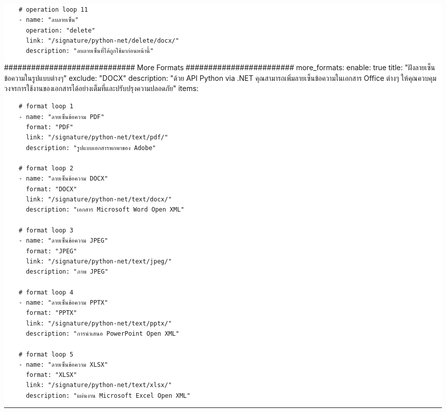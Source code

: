         # operation loop 11
        - name: "ลบลายเซ็น"
          operation: "delete"
          link: "/signature/python-net/delete/docx/"
          description: "ลบลายเซ็นที่ได้ถูกใช้มาก่อนหน้านี้"
          
############################# More Formats ########################
more_formats:
    enable: true
    title: "ฝังลายเซ็นข้อความในรูปแบบต่างๆ"
    exclude: "DOCX"
    description: "ด้วย API Python via .NET คุณสามารถเพิ่มลายเซ็นข้อความในเอกสาร Office ต่างๆ ให้คุณควบคุมวงจรการใช้งานของเอกสารได้อย่างเต็มที่และปรับปรุงความปลอดภัย"
    items: 
          
        # format loop 1
        - name: "ลายเซ็นข้อความ PDF"
          format: "PDF"
          link: "/signature/python-net/text/pdf/"
          description: "รูปแบบเอกสารพกพาของ Adobe"
          
        # format loop 2
        - name: "ลายเซ็นข้อความ DOCX"
          format: "DOCX"
          link: "/signature/python-net/text/docx/"
          description: "เอกสาร Microsoft Word Open XML"
          
        # format loop 3
        - name: "ลายเซ็นข้อความ JPEG"
          format: "JPEG"
          link: "/signature/python-net/text/jpeg/"
          description: "ภาพ JPEG"
          
        # format loop 4
        - name: "ลายเซ็นข้อความ PPTX"
          format: "PPTX"
          link: "/signature/python-net/text/pptx/"
          description: "การนำเสนอ PowerPoint Open XML"
          
        # format loop 5
        - name: "ลายเซ็นข้อความ XLSX"
          format: "XLSX"
          link: "/signature/python-net/text/xlsx/"
          description: "แผ่นงาน Microsoft Excel Open XML"


          

---
